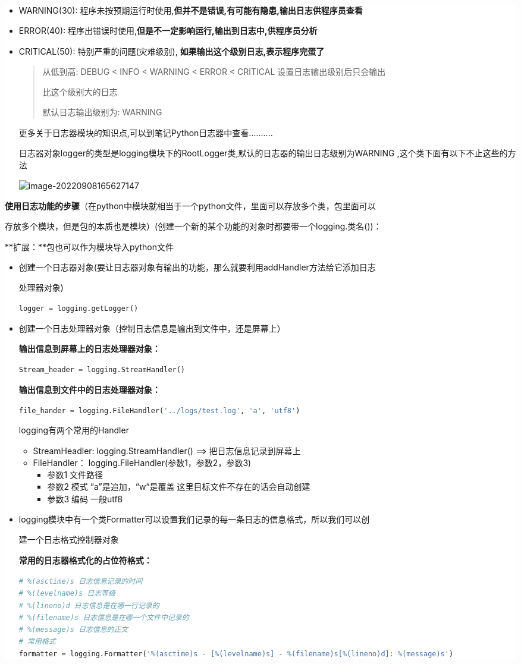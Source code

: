 - WARNING(30): 程序未按预期运行时使用,**但并不是错误,有可能有隐患,输出日志供程序员查看**

- ERROR(40): 程序出错误时使用,**但是不一定影响运行,输出到日志中,供程序员分析**

- CRITICAL(50): 特别严重的问题(灾难级别), **如果输出这个级别日志,表示程序完蛋了**

  > 从低到高: DEBUG < INFO < WARNING < ERROR < CRITICAL   设置日志输出级别后只会输出
  >
  > 比这个级别大的日志
  >
  > 默认日志输出级别为: WARNING

  更多关于日志器模块的知识点,可以到笔记Python日志器中查看..........

  日志器对象logger的类型是logging模块下的RootLogger类,默认的日志器的输出日志级别为WARNING ,这个类下面有以下不止这些的方法

  ![image-20220908165627147](E:\黑马培训\Python额外补充\assets\image-20220908165627147.png)

**使用日志功能的步骤**（在python中模块就相当于一个python文件，里面可以存放多个类，包里面可以

存放多个模块，但是包的本质也是模块）(创建一个新的某个功能的对象时都要带一个logging.类名())：

**扩展：**包也可以作为模块导入python文件

- 创建一个日志器对象(要让日志器对象有输出的功能，那么就要利用addHandler方法给它添加日志

  处理器对象)

  ```python
  logger = logging.getLogger()
  ```

- 创建一个日志处理器对象（控制日志信息是输出到文件中，还是屏幕上）

  **输出信息到屏幕上的日志处理器对象：**

  ```python
  Stream_header = logging.StreamHandler()
  ```

  **输出信息到文件中的日志处理器对象：**

  ```python
  file_hander = logging.FileHandler('../logs/test.log', 'a', 'utf8')
  ```

  logging有两个常用的Handler

  - StreamHeadler:      logging.StreamHandler() ==> 把日志信息记录到屏幕上
  - FileHandler： logging.FileHandler(参数1，参数2，参数3)
    - 参数1    文件路径
    - 参数2    模式 “a”是追加，“w“是覆盖  这里目标文件不存在的话会自动创建
    - 参数3    编码  一般utf8

- logging模块中有一个类Formatter可以设置我们记录的每一条日志的信息格式，所以我们可以创

  建一个日志格式控制器对象

  **常用的日志器格式化的占位符格式：**

  ```python
  # %(asctime)s 日志信息记录的时间
  # %(levelname)s 日志等级
  # %(lineno)d 日志信息是在哪一行记录的
  # %(filename)s 日志信息是在哪一个文件中记录的
  # %(message)s 日志信息的正文
  # 常用格式
  formatter = logging.Formatter('%(asctime)s - [%(levelname)s] - %(filename)s[%(lineno)d]: %(message)s')
  
  ```
